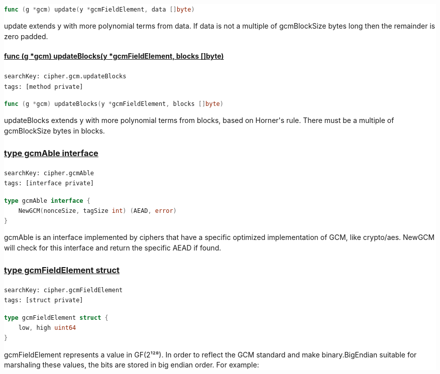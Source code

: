 ```Go
func (g *gcm) update(y *gcmFieldElement, data []byte)
```

update extends y with more polynomial terms from data. If data is not a multiple of gcmBlockSize bytes long then the remainder is zero padded. 

#### <a id="gcm.updateBlocks" href="#gcm.updateBlocks">func (g *gcm) updateBlocks(y *gcmFieldElement, blocks []byte)</a>

```
searchKey: cipher.gcm.updateBlocks
tags: [method private]
```

```Go
func (g *gcm) updateBlocks(y *gcmFieldElement, blocks []byte)
```

updateBlocks extends y with more polynomial terms from blocks, based on Horner's rule. There must be a multiple of gcmBlockSize bytes in blocks. 

### <a id="gcmAble" href="#gcmAble">type gcmAble interface</a>

```
searchKey: cipher.gcmAble
tags: [interface private]
```

```Go
type gcmAble interface {
	NewGCM(nonceSize, tagSize int) (AEAD, error)
}
```

gcmAble is an interface implemented by ciphers that have a specific optimized implementation of GCM, like crypto/aes. NewGCM will check for this interface and return the specific AEAD if found. 

### <a id="gcmFieldElement" href="#gcmFieldElement">type gcmFieldElement struct</a>

```
searchKey: cipher.gcmFieldElement
tags: [struct private]
```

```Go
type gcmFieldElement struct {
	low, high uint64
}
```

gcmFieldElement represents a value in GF(2¹²⁸). In order to reflect the GCM standard and make binary.BigEndian suitable for marshaling these values, the bits are stored in big endian order. For example: 
